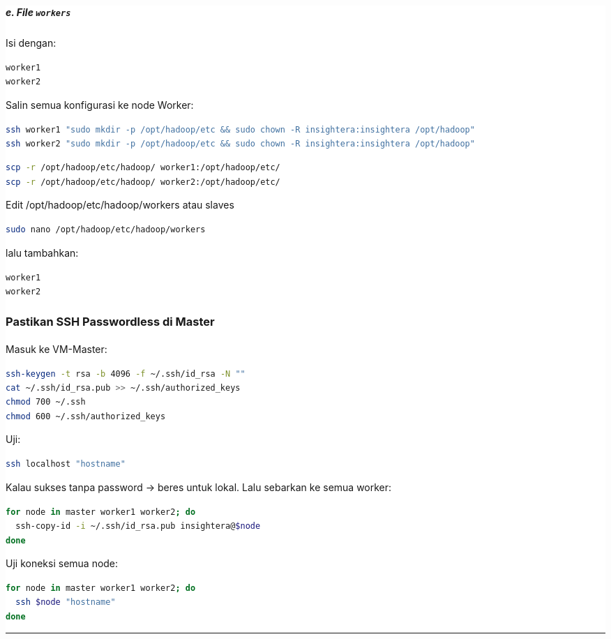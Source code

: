 ##### e. File `workers`

Isi dengan:

```
worker1
worker2
```

Salin semua konfigurasi ke node Worker:

```bash
ssh worker1 "sudo mkdir -p /opt/hadoop/etc && sudo chown -R insightera:insightera /opt/hadoop"
ssh worker2 "sudo mkdir -p /opt/hadoop/etc && sudo chown -R insightera:insightera /opt/hadoop"
```

```bash
scp -r /opt/hadoop/etc/hadoop/ worker1:/opt/hadoop/etc/
scp -r /opt/hadoop/etc/hadoop/ worker2:/opt/hadoop/etc/
```
Edit /opt/hadoop/etc/hadoop/workers atau slaves

```bash
sudo nano /opt/hadoop/etc/hadoop/workers
```

lalu tambahkan:
```bash
worker1
worker2
```
### **Pastikan SSH Passwordless di Master**

Masuk ke VM-Master:

```bash
ssh-keygen -t rsa -b 4096 -f ~/.ssh/id_rsa -N ""
cat ~/.ssh/id_rsa.pub >> ~/.ssh/authorized_keys
chmod 700 ~/.ssh
chmod 600 ~/.ssh/authorized_keys
```

Uji:

```bash
ssh localhost "hostname"
```

Kalau sukses tanpa password → beres untuk lokal.
Lalu sebarkan ke semua worker:

```bash
for node in master worker1 worker2; do
  ssh-copy-id -i ~/.ssh/id_rsa.pub insightera@$node
done
```

Uji koneksi semua node:

```bash
for node in master worker1 worker2; do
  ssh $node "hostname"
done
```

---